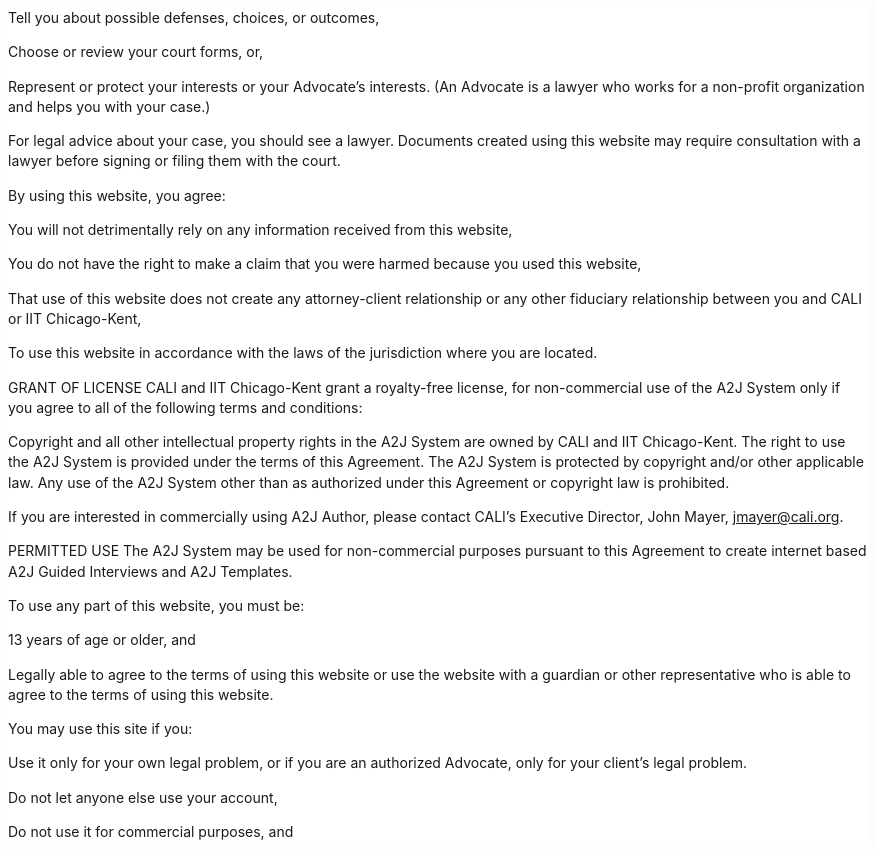 Tell you about possible defenses, choices, or outcomes,

Choose or review your court forms, or,

Represent or protect your interests or your Advocate’s interests. (An Advocate is a lawyer who works for a non-profit organization and helps you with your case.)

 

For legal advice about your case, you should see a lawyer. Documents created using this website may require consultation with a lawyer before signing or filing them with the court.

 

By using this website, you agree:

You will not detrimentally rely on any information received from this website,

You do not have the right to make a claim that you were harmed because you used this website,

That use of this website does not create any attorney-client relationship or any other fiduciary relationship between you and CALI or IIT Chicago-Kent,

To use this website in accordance with the laws of the jurisdiction where you are located.

 

GRANT OF LICENSE
CALI and IIT Chicago-Kent grant a royalty-free license, for non-commercial use of the A2J System only if you agree to all of the following terms and conditions:

Copyright and all other intellectual property rights in the A2J System are owned by CALI and IIT Chicago-Kent. The right to use the A2J System is provided under the terms of this Agreement. The A2J System is protected by copyright and/or other applicable law. Any use of the A2J System other than as authorized under this Agreement or copyright law is prohibited.

 

If you are interested in commercially using A2J Author, please contact CALI’s Executive Director, John Mayer, jmayer@cali.org.

 

PERMITTED USE
The A2J System may be used for non-commercial purposes pursuant to this Agreement to create internet based A2J Guided Interviews and A2J Templates.

 

To use any part of this website, you must be:

13 years of age or older, and

Legally able to agree to the terms of using this website or use the website with a guardian or other representative who is able to agree to the terms of using this website.

 

You may use this site if you:

Use it only for your own legal problem, or if you are an authorized Advocate, only for your client’s legal problem.

Do not let anyone else use your account,

Do not use it for commercial purposes, and
